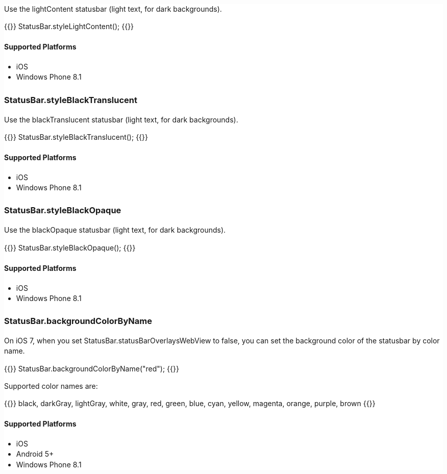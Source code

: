 Use the lightContent statusbar (light text, for dark backgrounds).

{{<highlight javascript>}}
StatusBar.styleLightContent();
{{</highlight>}}

#### Supported Platforms

-   iOS
-   Windows Phone 8.1

### StatusBar.styleBlackTranslucent

Use the blackTranslucent statusbar (light text, for dark backgrounds).

{{<highlight javascript>}}
StatusBar.styleBlackTranslucent();
{{</highlight>}}

#### Supported Platforms

-   iOS
-   Windows Phone 8.1

### StatusBar.styleBlackOpaque

Use the blackOpaque statusbar (light text, for dark backgrounds).

{{<highlight javascript>}}
StatusBar.styleBlackOpaque();
{{</highlight>}}

#### Supported Platforms

-   iOS
-   Windows Phone 8.1

### StatusBar.backgroundColorByName

On iOS 7, when you set StatusBar.statusBarOverlaysWebView to false, you
can set the background color of the statusbar by color name.

{{<highlight javascript>}}
StatusBar.backgroundColorByName("red");
{{</highlight>}}

Supported color names are:

{{<highlight bash>}}
black, darkGray, lightGray, white, gray, red, green, blue, cyan, yellow, magenta, orange, purple, brown
{{</highlight>}}

#### Supported Platforms

-   iOS
-   Android 5+
-   Windows Phone 8.1
